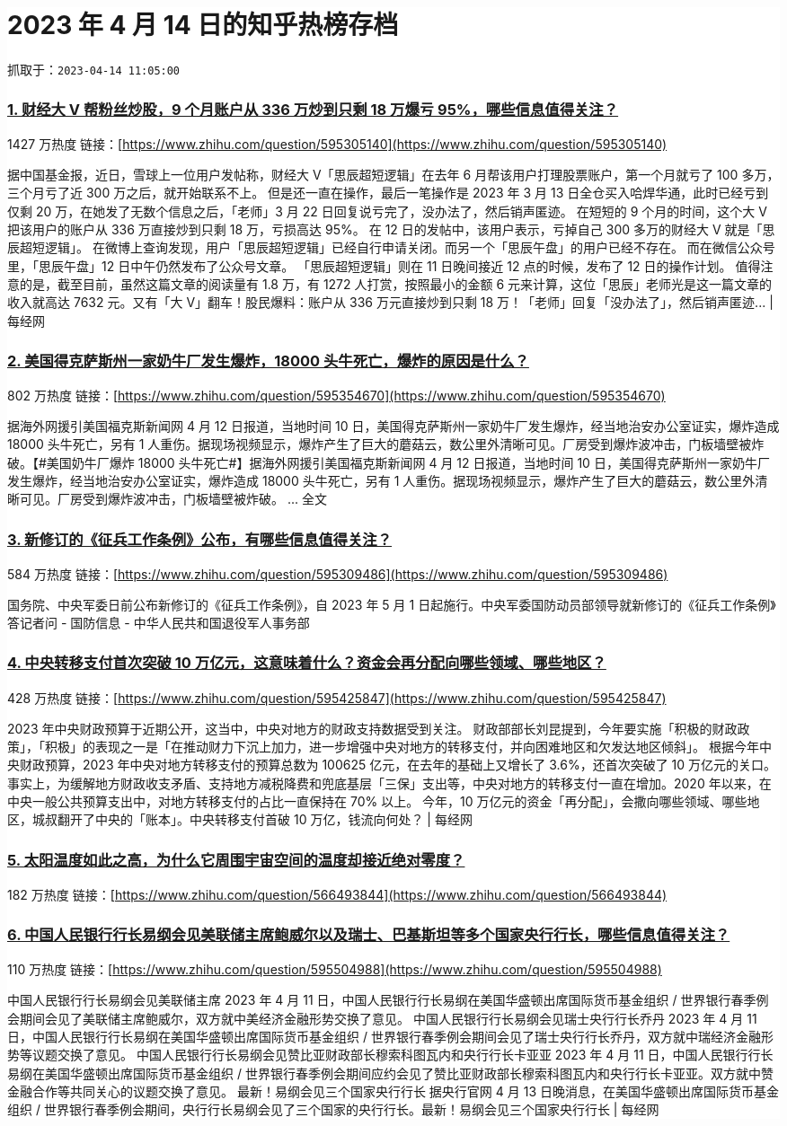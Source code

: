 # 2023 年 4 月 14 日的知乎热榜存档

抓取于：`2023-04-14 11:05:00`

### [1. 财经大 V 帮粉丝炒股，9 个月账户从 336 万炒到只剩 18 万爆亏 95%，哪些信息值得关注？](https://www.zhihu.com/question/595305140)
1427 万热度 链接：[https://www.zhihu.com/question/595305140](https://www.zhihu.com/question/595305140)

据中国基金报，近日，雪球上一位用户发帖称，财经大 V「思辰超短逻辑」在去年 6 月帮该用户打理股票账户，第一个月就亏了 100 多万，三个月亏了近 300 万之后，就开始联系不上。 但是还一直在操作，最后一笔操作是 2023 年 3 月 13 日全仓买入哈焊华通，此时已经亏到仅剩 20 万，在她发了无数个信息之后，「老师」3 月 22 日回复说亏完了，没办法了，然后销声匿迹。 在短短的 9 个月的时间，这个大 V 把该用户的账户从 336 万直接炒到只剩 18 万，亏损高达 95%。 在 12 日的发帖中，该用户表示，亏掉自己 300 多万的财经大 V 就是「思辰超短逻辑」。 在微博上查询发现，用户「思辰超短逻辑」已经自行申请关闭。而另一个「思辰午盘」的用户已经不存在。 而在微信公众号里，「思辰午盘」12 日中午仍然发布了公众号文章。 「思辰超短逻辑」则在 11 日晚间接近 12 点的时候，发布了 12 日的操作计划。 值得注意的是，截至目前，虽然这篇文章的阅读量有 1.8 万，有 1272 人打赏，按照最小的金额 6 元来计算，这位「思辰」老师光是这一篇文章的收入就高达 7632 元。又有「大 V」翻车！股民爆料：账户从 336 万元直接炒到只剩 18 万！「老师」回复「没办法了」，然后销声匿迹... | 每经网

### [2. 美国得克萨斯州一家奶牛厂发生爆炸，18000 头牛死亡，爆炸的原因是什么？](https://www.zhihu.com/question/595354670)
802 万热度 链接：[https://www.zhihu.com/question/595354670](https://www.zhihu.com/question/595354670)

据海外网援引美国福克斯新闻网 4 月 12 日报道，当地时间 10 日，美国得克萨斯州一家奶牛厂发生爆炸，经当地治安办公室证实，爆炸造成 18000 头牛死亡，另有 1 人重伤。据现场视频显示，爆炸产生了巨大的蘑菇云，数公里外清晰可见。厂房受到爆炸波冲击，门板墙壁被炸破。【#美国奶牛厂爆炸 18000 头牛死亡#】据海外网援引美国福克斯新闻网 4 月 12 日报道，当地时间 10 日，美国得克萨斯州一家奶牛厂发生爆炸，经当地治安办公室证实，爆炸造成 18000 头牛死亡，另有 1 人重伤。据现场视频显示，爆炸产生了巨大的蘑菇云，数公里外清晰可见。厂房受到爆炸波冲击，门板墙壁被炸破。 ... 全文

### [3. 新修订的《征兵工作条例》公布，有哪些信息值得关注？](https://www.zhihu.com/question/595309486)
584 万热度 链接：[https://www.zhihu.com/question/595309486](https://www.zhihu.com/question/595309486)

国务院、中央军委日前公布新修订的《征兵工作条例》，自 2023 年 5 月 1 日起施行。中央军委国防动员部领导就新修订的《征兵工作条例》答记者问 - 国防信息 - 中华人民共和国退役军人事务部

### [4. 中央转移支付首次突破 10 万亿元，这意味着什么？资金会再分配向哪些领域、哪些地区？](https://www.zhihu.com/question/595425847)
428 万热度 链接：[https://www.zhihu.com/question/595425847](https://www.zhihu.com/question/595425847)

2023 年中央财政预算于近期公开，这当中，中央对地方的财政支持数据受到关注。 财政部部长刘昆提到，今年要实施「积极的财政政策」，「积极」的表现之一是「在推动财力下沉上加力，进一步增强中央对地方的转移支付，并向困难地区和欠发达地区倾斜」。 根据今年中央财政预算，2023 年中央对地方转移支付的预算总数为 100625 亿元，在去年的基础上又增长了 3.6%，还首次突破了 10 万亿元的关口。 事实上，为缓解地方财政收支矛盾、支持地方减税降费和兜底基层「三保」支出等，中央对地方的转移支付一直在增加。2020 年以来，在中央一般公共预算支出中，对地方转移支付的占比一直保持在 70% 以上。 今年，10 万亿元的资金「再分配」，会撒向哪些领域、哪些地区，城叔翻开了中央的「账本」。中央转移支付首破 10 万亿，钱流向何处？ | 每经网

### [5. 太阳温度如此之高，为什么它周围宇宙空间的温度却接近绝对零度？](https://www.zhihu.com/question/566493844)
182 万热度 链接：[https://www.zhihu.com/question/566493844](https://www.zhihu.com/question/566493844)



### [6. 中国人民银行行长易纲会见美联储主席鲍威尔以及瑞士、巴基斯坦等多个国家央行行长，哪些信息值得关注？](https://www.zhihu.com/question/595504988)
110 万热度 链接：[https://www.zhihu.com/question/595504988](https://www.zhihu.com/question/595504988)

中国人民银行行长易纲会见美联储主席 2023 年 4 月 11 日，中国人民银行行长易纲在美国华盛顿出席国际货币基金组织 / 世界银行春季例会期间会见了美联储主席鲍威尔，双方就中美经济金融形势交换了意见。 中国人民银行行长易纲会见瑞士央行行长乔丹 2023 年 4 月 11 日，中国人民银行行长易纲在美国华盛顿出席国际货币基金组织 / 世界银行春季例会期间会见了瑞士央行行长乔丹，双方就中瑞经济金融形势等议题交换了意见。 中国人民银行行长易纲会见赞比亚财政部长穆索科图瓦内和央行行长卡亚亚 2023 年 4 月 11 日，中国人民银行行长易纲在美国华盛顿出席国际货币基金组织 / 世界银行春季例会期间应约会见了赞比亚财政部长穆索科图瓦内和央行行长卡亚亚。双方就中赞金融合作等共同关心的议题交换了意见。 最新！易纲会见三个国家央行行长 据央行官网 4 月 13 日晚消息，在美国华盛顿出席国际货币基金组织 / 世界银行春季例会期间，央行行长易纲会见了三个国家的央行行长。最新！易纲会见三个国家央行行长 | 每经网
